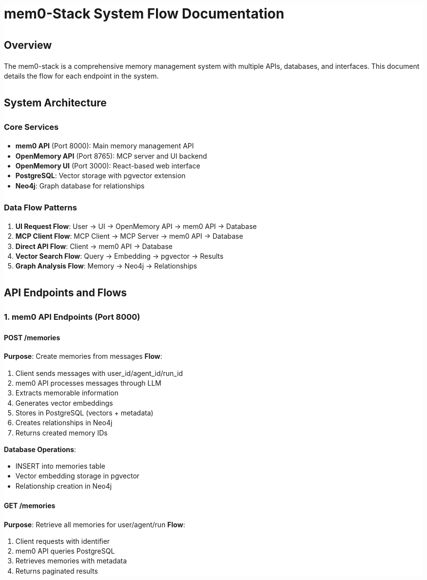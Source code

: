 # mem0-Stack System Flow Documentation

## Overview
The mem0-stack is a comprehensive memory management system with multiple APIs, databases, and interfaces. This document details the flow for each endpoint in the system.

## System Architecture

### Core Services
- **mem0 API** (Port 8000): Main memory management API
- **OpenMemory API** (Port 8765): MCP server and UI backend
- **OpenMemory UI** (Port 3000): React-based web interface
- **PostgreSQL**: Vector storage with pgvector extension
- **Neo4j**: Graph database for relationships

### Data Flow Patterns
1. **UI Request Flow**: User → UI → OpenMemory API → mem0 API → Database
2. **MCP Client Flow**: MCP Client → MCP Server → mem0 API → Database
3. **Direct API Flow**: Client → mem0 API → Database
4. **Vector Search Flow**: Query → Embedding → pgvector → Results
5. **Graph Analysis Flow**: Memory → Neo4j → Relationships

## API Endpoints and Flows

### 1. mem0 API Endpoints (Port 8000)

#### POST /memories
**Purpose**: Create memories from messages
**Flow**:
1. Client sends messages with user_id/agent_id/run_id
2. mem0 API processes messages through LLM
3. Extracts memorable information
4. Generates vector embeddings
5. Stores in PostgreSQL (vectors + metadata)
6. Creates relationships in Neo4j
7. Returns created memory IDs

**Database Operations**:
- INSERT into memories table
- Vector embedding storage in pgvector
- Relationship creation in Neo4j

#### GET /memories
**Purpose**: Retrieve all memories for user/agent/run
**Flow**:
1. Client requests with identifier
2. mem0 API queries PostgreSQL
3. Retrieves memories with metadata
4. Returns paginated results
